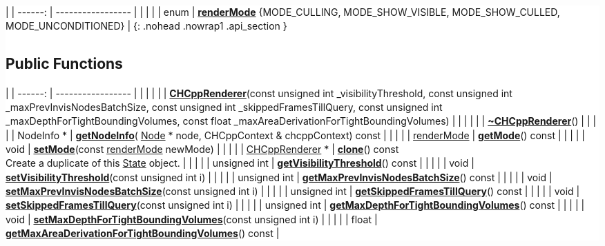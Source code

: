 |
| ------: | ----------------- |
|  | |
| enum | **[renderMode](#classMinSG_1_1CHCppRenderer_1a649ce565f42bb0a9596f60162032b98f)** {MODE_CULLING, MODE_SHOW_VISIBLE, MODE_SHOW_CULLED, MODE_UNCONDITIONED} |
{: .nohead .nowrap1 .api_section }


## Public Functions

|
| ------: | ----------------- |
|  | |
|  | **[CHCppRenderer](#classMinSG_1_1CHCppRenderer_1ae327f3837acdeba2446709f2944c27fa)**(const unsigned int _visibilityThreshold, const unsigned int _maxPrevInvisNodesBatchSize, const unsigned int _skippedFramesTillQuery, const unsigned int _maxDepthForTightBoundingVolumes, const float _maxAreaDerivationForTightBoundingVolumes) |
|  | |
|  | **[~CHCppRenderer](#classMinSG_1_1CHCppRenderer_1a4f9f631631ad44cfd804c518bd7345bf)**() |
|  | |
| NodeInfo * | **[getNodeInfo](#classMinSG_1_1CHCppRenderer_1aa7e4e0c1c5c6e574460dd2d04dcfff9b)**( [Node](classMinSG_1_1Node) * node, CHCppContext & chcppContext) const |
|  | |
| [renderMode](classMinSG_1_1CHCppRenderer#classMinSG_1_1CHCppRenderer_1a649ce565f42bb0a9596f60162032b98f) | **[getMode](#classMinSG_1_1CHCppRenderer_1ad729ec391e3bfae96729a02c0b92b447)**() const |
|  | |
| void | **[setMode](#classMinSG_1_1CHCppRenderer_1a5bf7aeb8a6e362e23d19fe1ab3e4e491)**(const [renderMode](classMinSG_1_1CHCppRenderer#classMinSG_1_1CHCppRenderer_1a649ce565f42bb0a9596f60162032b98f)  newMode) |
|  | |
| [CHCppRenderer](classMinSG_1_1CHCppRenderer) * | **[clone](#classMinSG_1_1CHCppRenderer_1ac9b0870bea427a0e7833c1b77c5ab4d2)**() const <br/> Create a duplicate of this [State](classMinSG_1_1State) object. |
|  | |
| unsigned int | **[getVisibilityThreshold](#classMinSG_1_1CHCppRenderer_1aa7f97dfa3b8527e04127d01a5568e444)**() const |
|  | |
| void | **[setVisibilityThreshold](#classMinSG_1_1CHCppRenderer_1a0eb985948f3767785e73cae8ab9944b9)**(const unsigned int i) |
|  | |
| unsigned int | **[getMaxPrevInvisNodesBatchSize](#classMinSG_1_1CHCppRenderer_1a7b44b8ffb9e416c670ec0f82e3025cb6)**() const |
|  | |
| void | **[setMaxPrevInvisNodesBatchSize](#classMinSG_1_1CHCppRenderer_1a188eb65fa9a7fa6189a4fdad04ee4498)**(const unsigned int i) |
|  | |
| unsigned int | **[getSkippedFramesTillQuery](#classMinSG_1_1CHCppRenderer_1ac8cc016c6c6b2f3186bb81a1a3cc0f7e)**() const |
|  | |
| void | **[setSkippedFramesTillQuery](#classMinSG_1_1CHCppRenderer_1adb544d58d05f4ef79fc98f1cea7a49a4)**(const unsigned int i) |
|  | |
| unsigned int | **[getMaxDepthForTightBoundingVolumes](#classMinSG_1_1CHCppRenderer_1a3bd28fcac412e5601f81a617c6552619)**() const |
|  | |
| void | **[setMaxDepthForTightBoundingVolumes](#classMinSG_1_1CHCppRenderer_1acfaf7e185d4992989ee433bbe507e858)**(const unsigned int i) |
|  | |
| float | **[getMaxAreaDerivationForTightBoundingVolumes](#classMinSG_1_1CHCppRenderer_1a66a7b3c9c3cbc97be72a32b94169f7f4)**() const |